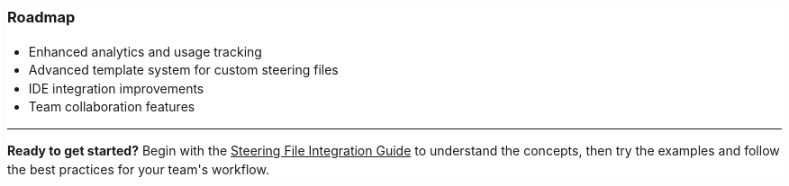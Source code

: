 ### Roadmap
- Enhanced analytics and usage tracking
- Advanced template system for custom steering files
- IDE integration improvements
- Team collaboration features

---

**Ready to get started?** Begin with the [Steering File Integration Guide](steering-file-integration-guide.md) to understand the concepts, then try the examples and follow the best practices for your team's workflow.